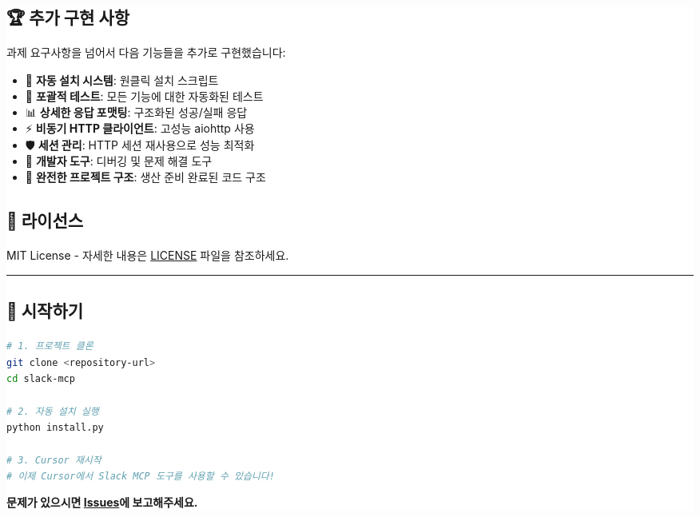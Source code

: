 ## 🏆 추가 구현 사항

과제 요구사항을 넘어서 다음 기능들을 추가로 구현했습니다:

- 🔄 **자동 설치 시스템**: 원클릭 설치 스크립트
- 🧪 **포괄적 테스트**: 모든 기능에 대한 자동화된 테스트
- 📊 **상세한 응답 포맷팅**: 구조화된 성공/실패 응답
- ⚡ **비동기 HTTP 클라이언트**: 고성능 aiohttp 사용
- 🛡️ **세션 관리**: HTTP 세션 재사용으로 성능 최적화
- 🔧 **개발자 도구**: 디버깅 및 문제 해결 도구
- 📁 **완전한 프로젝트 구조**: 생산 준비 완료된 코드 구조

## 📄 라이선스

MIT License - 자세한 내용은 [LICENSE](LICENSE) 파일을 참조하세요.

---

## 🚀 시작하기

```bash
# 1. 프로젝트 클론
git clone <repository-url>
cd slack-mcp

# 2. 자동 설치 실행
python install.py

# 3. Cursor 재시작
# 이제 Cursor에서 Slack MCP 도구를 사용할 수 있습니다!
```

**문제가 있으시면 [Issues](../../issues)에 보고해주세요.** 